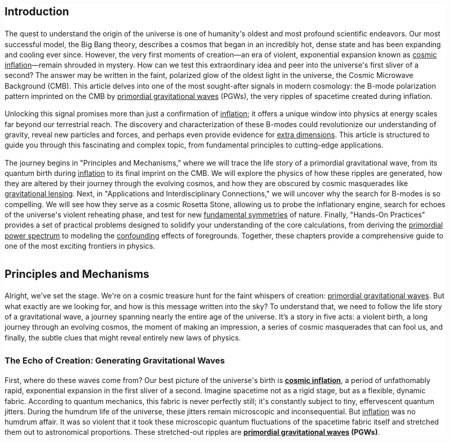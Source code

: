 ## Introduction
The quest to understand the origin of the universe is one of humanity's oldest and most profound scientific endeavors. Our most successful model, the Big Bang theory, describes a cosmos that began in an incredibly hot, dense state and has been expanding and cooling ever since. However, the very first moments of creation—an era of violent, exponential expansion known as [cosmic inflation](@article_id:156104)—remain shrouded in mystery. How can we test this extraordinary idea and peer into the universe's first sliver of a second? The answer may be written in the faint, polarized glow of the oldest light in the universe, the Cosmic Microwave Background (CMB). This article delves into one of the most sought-after signals in modern cosmology: the B-mode polarization pattern imprinted on the CMB by [primordial gravitational waves](@article_id:160586) (PGWs), the very ripples of spacetime created during inflation.

Unlocking this signal promises more than just a confirmation of [inflation](@article_id:160710); it offers a unique window into physics at energy scales far beyond our terrestrial reach. The discovery and characterization of these B-modes could revolutionize our understanding of gravity, reveal new particles and forces, and perhaps even provide evidence for [extra dimensions](@article_id:160325). This article is structured to guide you through this fascinating and complex topic, from fundamental principles to cutting-edge applications.

The journey begins in "Principles and Mechanisms," where we will trace the life story of a primordial gravitational wave, from its quantum birth during [inflation](@article_id:160710) to its final imprint on the CMB. We will explore the physics of how these ripples are generated, how they are altered by their journey through the evolving cosmos, and how they are obscured by cosmic masquerades like [gravitational lensing](@article_id:158506). Next, in "Applications and Interdisciplinary Connections," we will uncover why the search for B-modes is so compelling. We will see how they serve as a cosmic Rosetta Stone, allowing us to probe the inflationary engine, search for echoes of the universe's violent reheating phase, and test for new [fundamental symmetries](@article_id:160762) of nature. Finally, "Hands-On Practices" provides a set of practical problems designed to solidify your understanding of the core calculations, from deriving the [primordial power spectrum](@article_id:158846) to modeling the [confounding](@article_id:260132) effects of foregrounds. Together, these chapters provide a comprehensive guide to one of the most exciting frontiers in physics.

## Principles and Mechanisms

Alright, we've set the stage. We're on a cosmic treasure hunt for the faint whispers of creation: [primordial gravitational waves](@article_id:160586). But what exactly are we looking for, and how is this message written into the sky? To understand that, we need to follow the life story of a gravitational wave, a journey spanning nearly the entire age of the universe. It’s a story in five acts: a violent birth, a long journey through an evolving cosmos, the moment of making an impression, a series of cosmic masquerades that can fool us, and finally, the subtle clues that might reveal entirely new laws of physics.

### The Echo of Creation: Generating Gravitational Waves

First, where do these waves come from? Our best picture of the universe's birth is **[cosmic inflation](@article_id:156104)**, a period of unfathomably rapid, exponential expansion in the first sliver of a second. Imagine spacetime not as a rigid stage, but as a flexible, dynamic fabric. According to quantum mechanics, this fabric is never perfectly still; it's constantly subject to tiny, effervescent quantum jitters. During the humdrum life of the universe, these jitters remain microscopic and inconsequential. But [inflation](@article_id:160710) was no humdrum affair. It was so violent that it took these microscopic quantum fluctuations of the spacetime fabric itself and stretched them out to astronomical proportions. These stretched-out ripples are **[primordial gravitational waves](@article_id:160586) (PGWs)**.
